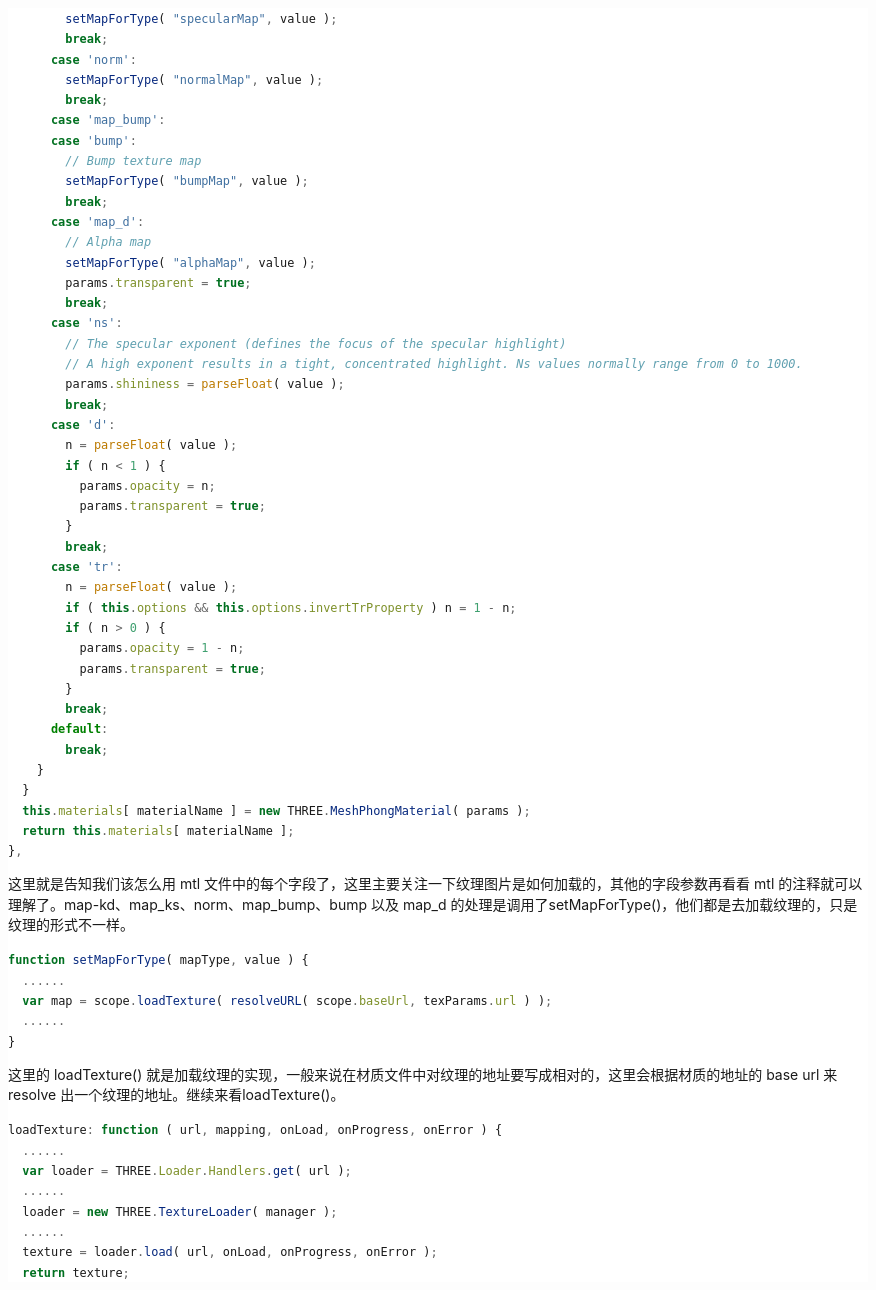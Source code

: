 ```js
        setMapForType( "specularMap", value );
        break;
      case 'norm':
        setMapForType( "normalMap", value );
        break;
      case 'map_bump':
      case 'bump':
        // Bump texture map
        setMapForType( "bumpMap", value );
        break;
      case 'map_d':
        // Alpha map
        setMapForType( "alphaMap", value );
        params.transparent = true;
        break;
      case 'ns':
        // The specular exponent (defines the focus of the specular highlight)
        // A high exponent results in a tight, concentrated highlight. Ns values normally range from 0 to 1000.
        params.shininess = parseFloat( value );
        break;
      case 'd':
        n = parseFloat( value );
        if ( n < 1 ) {
          params.opacity = n;
          params.transparent = true;
        }
        break;
      case 'tr':
        n = parseFloat( value );
        if ( this.options && this.options.invertTrProperty ) n = 1 - n;
        if ( n > 0 ) {
          params.opacity = 1 - n;
          params.transparent = true;
        }
        break;
      default:
        break;
    }
  }
  this.materials[ materialName ] = new THREE.MeshPhongMaterial( params );
  return this.materials[ materialName ];
},
```
这里就是告知我们该怎么用 mtl 文件中的每个字段了，这里主要关注一下纹理图片是如何加载的，其他的字段参数再看看 mtl 的注释就可以理解了。map-kd、map_ks、norm、map_bump、bump 以及 map_d 的处理是调用了setMapForType()，他们都是去加载纹理的，只是纹理的形式不一样。
```js
function setMapForType( mapType, value ) {
  ......
  var map = scope.loadTexture( resolveURL( scope.baseUrl, texParams.url ) );
  ......
}
```
这里的 loadTexture() 就是加载纹理的实现，一般来说在材质文件中对纹理的地址要写成相对的，这里会根据材质的地址的 base url 来 resolve 出一个纹理的地址。继续来看loadTexture()。
```js
loadTexture: function ( url, mapping, onLoad, onProgress, onError ) {
  ......
  var loader = THREE.Loader.Handlers.get( url );
  ......
  loader = new THREE.TextureLoader( manager );
  ......
  texture = loader.load( url, onLoad, onProgress, onError );
  return texture;
```